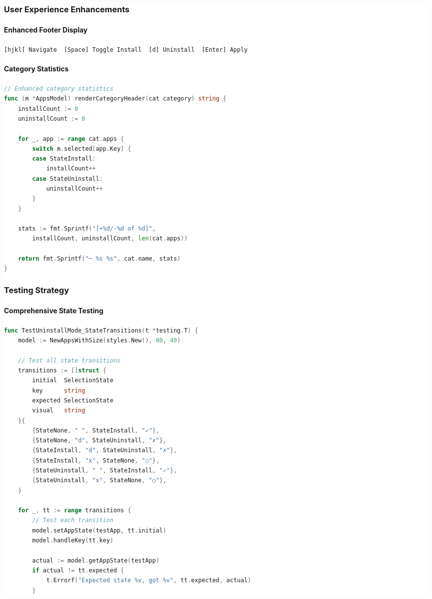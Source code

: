 ### User Experience Enhancements

#### Enhanced Footer Display

```text
[hjkl] Navigate  [Space] Toggle Install  [d] Uninstall  [Enter] Apply
```

#### Category Statistics

```go
// Enhanced category statistics
func (m *AppsModel) renderCategoryHeader(cat category) string {
    installCount := 0
    uninstallCount := 0

    for _, app := range cat.apps {
        switch m.selected[app.Key] {
        case StateInstall:
            installCount++
        case StateUninstall:
            uninstallCount++
        }
    }

    stats := fmt.Sprintf("[+%d/-%d of %d]", 
        installCount, uninstallCount, len(cat.apps))

    return fmt.Sprintf("─ %s %s", cat.name, stats)
}
```

### Testing Strategy

#### Comprehensive State Testing

```go
func TestUninstallMode_StateTransitions(t *testing.T) {
    model := NewAppsWithSize(styles.New(), 80, 40)

    // Test all state transitions
    transitions := []struct {
        initial  SelectionState
        key      string
        expected SelectionState
        visual   string
    }{
        {StateNone, " ", StateInstall, "✓"},
        {StateNone, "d", StateUninstall, "✗"},
        {StateInstall, "d", StateUninstall, "✗"},
        {StateInstall, "x", StateNone, "○"},
        {StateUninstall, " ", StateInstall, "✓"},
        {StateUninstall, "x", StateNone, "○"},
    }

    for _, tt := range transitions {
        // Test each transition
        model.setAppState(testApp, tt.initial)
        model.handleKey(tt.key)

        actual := model.getAppState(testApp)
        if actual != tt.expected {
            t.Errorf("Expected state %v, got %v", tt.expected, actual)
        }

```